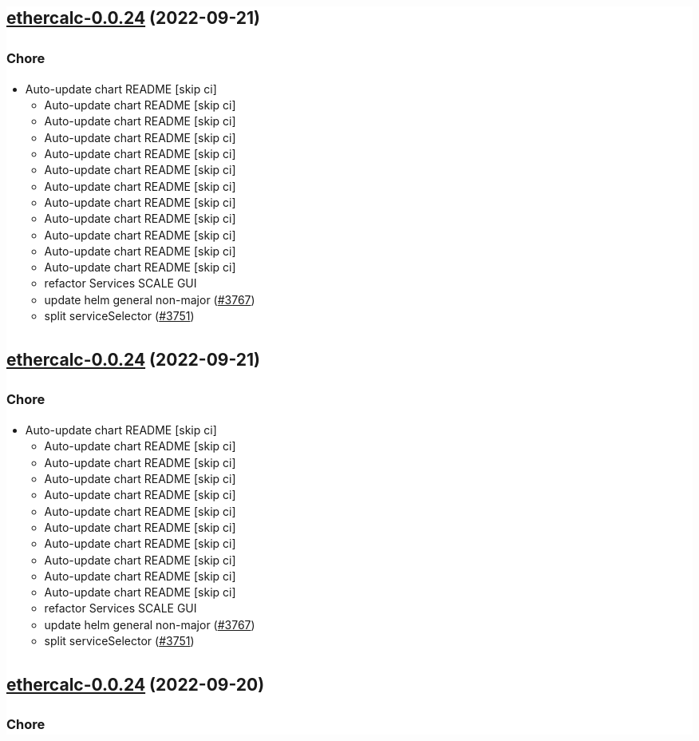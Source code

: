 


## [ethercalc-0.0.24](https://github.com/truecharts/charts/compare/ethercalc-0.0.23...ethercalc-0.0.24) (2022-09-21)

### Chore

- Auto-update chart README [skip ci]
  - Auto-update chart README [skip ci]
  - Auto-update chart README [skip ci]
  - Auto-update chart README [skip ci]
  - Auto-update chart README [skip ci]
  - Auto-update chart README [skip ci]
  - Auto-update chart README [skip ci]
  - Auto-update chart README [skip ci]
  - Auto-update chart README [skip ci]
  - Auto-update chart README [skip ci]
  - Auto-update chart README [skip ci]
  - Auto-update chart README [skip ci]
  - refactor Services SCALE GUI
  - update helm general non-major ([#3767](https://github.com/truecharts/charts/issues/3767))
  - split serviceSelector ([#3751](https://github.com/truecharts/charts/issues/3751))




## [ethercalc-0.0.24](https://github.com/truecharts/charts/compare/ethercalc-0.0.23...ethercalc-0.0.24) (2022-09-21)

### Chore

- Auto-update chart README [skip ci]
  - Auto-update chart README [skip ci]
  - Auto-update chart README [skip ci]
  - Auto-update chart README [skip ci]
  - Auto-update chart README [skip ci]
  - Auto-update chart README [skip ci]
  - Auto-update chart README [skip ci]
  - Auto-update chart README [skip ci]
  - Auto-update chart README [skip ci]
  - Auto-update chart README [skip ci]
  - Auto-update chart README [skip ci]
  - refactor Services SCALE GUI
  - update helm general non-major ([#3767](https://github.com/truecharts/charts/issues/3767))
  - split serviceSelector ([#3751](https://github.com/truecharts/charts/issues/3751))




## [ethercalc-0.0.24](https://github.com/truecharts/charts/compare/ethercalc-0.0.23...ethercalc-0.0.24) (2022-09-20)

### Chore
